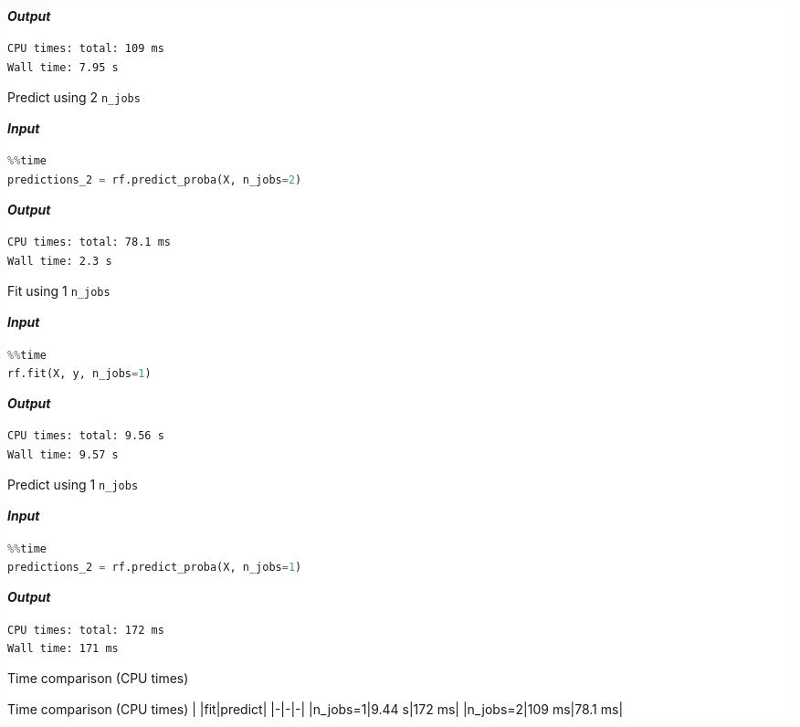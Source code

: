**_Output_**

```
CPU times: total: 109 ms
Wall time: 7.95 s
```

Predict using 2 `n_jobs`

**_Input_**

```python
%%time
predictions_2 = rf.predict_proba(X, n_jobs=2)
```

**_Output_**

```
CPU times: total: 78.1 ms
Wall time: 2.3 s
```

Fit using 1 `n_jobs`

**_Input_**

```python
%%time
rf.fit(X, y, n_jobs=1)
```

**_Output_**

```
CPU times: total: 9.56 s
Wall time: 9.57 s
```

Predict using 1 `n_jobs`

**_Input_**

```python
%%time
predictions_2 = rf.predict_proba(X, n_jobs=1)
```

**_Output_**

```
CPU times: total: 172 ms
Wall time: 171 ms
```

Time comparison (CPU times)

Time comparison (CPU times)
| |fit|predict|
|-|-|-|
|n_jobs=1|9.44 s|172 ms|
|n_jobs=2|109 ms|78.1 ms|
